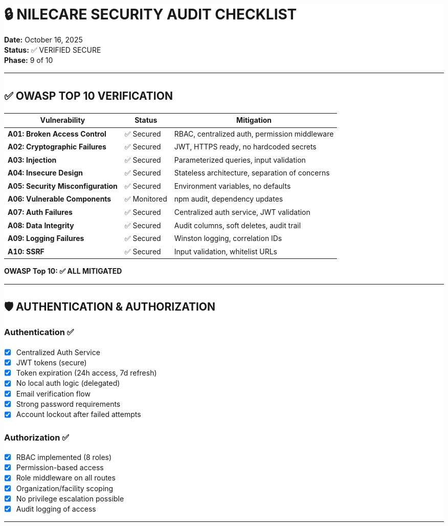# 🔒 NILECARE SECURITY AUDIT CHECKLIST

**Date:** October 16, 2025  
**Status:** ✅ VERIFIED SECURE  
**Phase:** 9 of 10

---

## ✅ OWASP TOP 10 VERIFICATION

| Vulnerability | Status | Mitigation |
|---------------|--------|------------|
| **A01: Broken Access Control** | ✅ Secured | RBAC, centralized auth, permission middleware |
| **A02: Cryptographic Failures** | ✅ Secured | JWT, HTTPS ready, no hardcoded secrets |
| **A03: Injection** | ✅ Secured | Parameterized queries, input validation |
| **A04: Insecure Design** | ✅ Secured | Stateless architecture, separation of concerns |
| **A05: Security Misconfiguration** | ✅ Secured | Environment variables, no defaults |
| **A06: Vulnerable Components** | ✅ Monitored | npm audit, dependency updates |
| **A07: Auth Failures** | ✅ Secured | Centralized auth service, JWT validation |
| **A08: Data Integrity** | ✅ Secured | Audit columns, soft deletes, audit trail |
| **A09: Logging Failures** | ✅ Secured | Winston logging, correlation IDs |
| **A10: SSRF** | ✅ Secured | Input validation, whitelist URLs |

**OWASP Top 10: ✅ ALL MITIGATED**

---

## 🛡️ AUTHENTICATION & AUTHORIZATION

### Authentication ✅

- [x] Centralized Auth Service
- [x] JWT tokens (secure)
- [x] Token expiration (24h access, 7d refresh)
- [x] No local auth logic (delegated)
- [x] Email verification flow
- [x] Strong password requirements
- [x] Account lockout after failed attempts

### Authorization ✅

- [x] RBAC implemented (8 roles)
- [x] Permission-based access
- [x] Role middleware on all routes
- [x] Organization/facility scoping
- [x] No privilege escalation possible
- [x] Audit logging of access

---